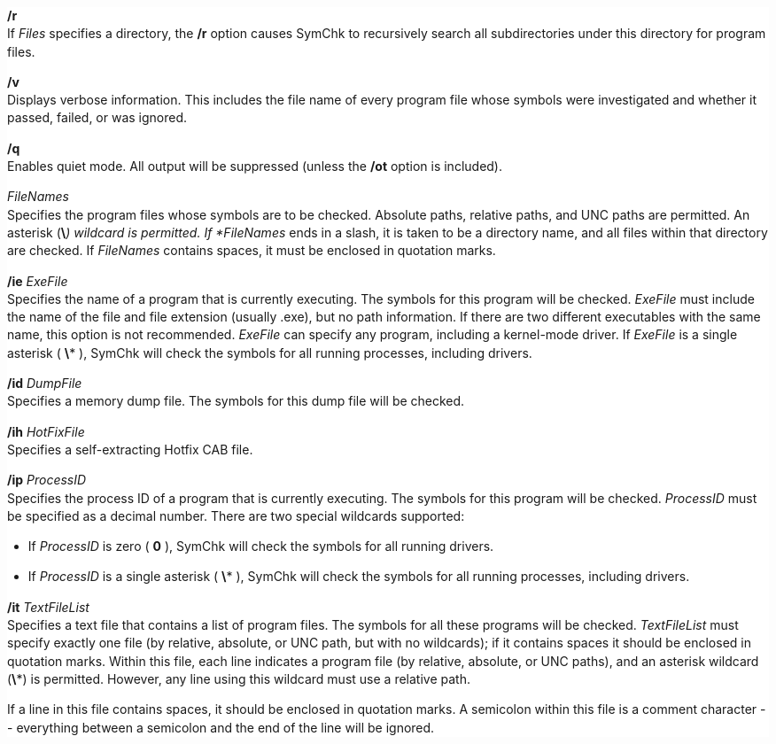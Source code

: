 
<span id="________r______"></span><span id="________R______"></span> **/r**   
If *Files* specifies a directory, the **/r** option causes SymChk to recursively search all subdirectories under this directory for program files.

<span id="________v______"></span><span id="________V______"></span> **/v**   
Displays verbose information. This includes the file name of every program file whose symbols were investigated and whether it passed, failed, or was ignored.

<span id="________q______"></span><span id="________Q______"></span> **/q**   
Enables quiet mode. All output will be suppressed (unless the **/ot** option is included).

<span id="_______FileNames______"></span><span id="_______filenames______"></span><span id="_______FILENAMES______"></span> *FileNames*   
Specifies the program files whose symbols are to be checked. Absolute paths, relative paths, and UNC paths are permitted. An asterisk (**\\**<em>) wildcard is permitted. If *FileNames</em> ends in a slash, it is taken to be a directory name, and all files within that directory are checked. If *FileNames* contains spaces, it must be enclosed in quotation marks.

<span id="________ie_______ExeFile______"></span><span id="________ie_______exefile______"></span><span id="________IE_______EXEFILE______"></span> **/ie** *ExeFile*   
Specifies the name of a program that is currently executing. The symbols for this program will be checked. *ExeFile* must include the name of the file and file extension (usually .exe), but no path information. If there are two different executables with the same name, this option is not recommended. *ExeFile* can specify any program, including a kernel-mode driver. If *ExeFile* is a single asterisk ( **\\*** ), SymChk will check the symbols for all running processes, including drivers.

<span id="________id_______DumpFile______"></span><span id="________id_______dumpfile______"></span><span id="________ID_______DUMPFILE______"></span> **/id** *DumpFile*   
Specifies a memory dump file. The symbols for this dump file will be checked.

<span id="________ih_______HotFixFile______"></span><span id="________ih_______hotfixfile______"></span><span id="________IH_______HOTFIXFILE______"></span> **/ih** *HotFixFile*   
Specifies a self-extracting Hotfix CAB file.

<span id="________ip_______ProcessID______"></span><span id="________ip_______processid______"></span><span id="________IP_______PROCESSID______"></span> **/ip** *ProcessID*   
Specifies the process ID of a program that is currently executing. The symbols for this program will be checked. *ProcessID* must be specified as a decimal number. There are two special wildcards supported:

- If *ProcessID* is zero ( **0** ), SymChk will check the symbols for all running drivers.

- If *ProcessID* is a single asterisk ( **\\*** ), SymChk will check the symbols for all running processes, including drivers.

<span id="________it_______TextFileList______"></span><span id="________it_______textfilelist______"></span><span id="________IT_______TEXTFILELIST______"></span> **/it** *TextFileList*   
Specifies a text file that contains a list of program files. The symbols for all these programs will be checked. *TextFileList* must specify exactly one file (by relative, absolute, or UNC path, but with no wildcards); if it contains spaces it should be enclosed in quotation marks. Within this file, each line indicates a program file (by relative, absolute, or UNC paths), and an asterisk wildcard (**\\***) is permitted. However, any line using this wildcard must use a relative path.

If a line in this file contains spaces, it should be enclosed in quotation marks. A semicolon within this file is a comment character -- everything between a semicolon and the end of the line will be ignored.
